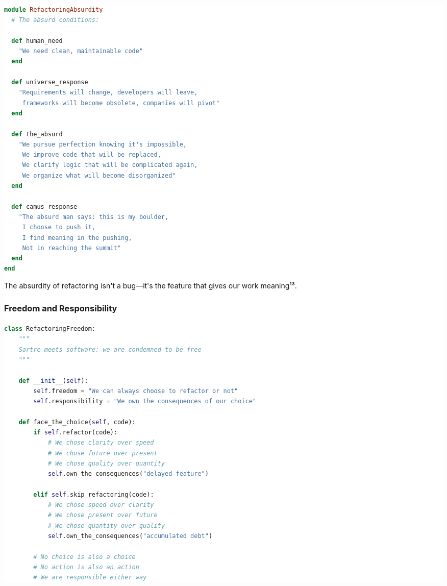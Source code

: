 ```ruby
module RefactoringAbsurdity
  # The absurd conditions:
  
  def human_need
    "We need clean, maintainable code"
  end
  
  def universe_response
    "Requirements will change, developers will leave, 
     frameworks will become obsolete, companies will pivot"
  end
  
  def the_absurd
    "We pursue perfection knowing it's impossible,
     We improve code that will be replaced,
     We clarify logic that will be complicated again,
     We organize what will become disorganized"
  end
  
  def camus_response
    "The absurd man says: this is my boulder,
     I choose to push it,
     I find meaning in the pushing,
     Not in reaching the summit"
  end
end
```

The absurdity of refactoring isn't a bug—it's the feature that gives our work meaning¹³.

### Freedom and Responsibility

```python
class RefactoringFreedom:
    """
    Sartre meets software: we are condemned to be free
    """
    
    def __init__(self):
        self.freedom = "We can always choose to refactor or not"
        self.responsibility = "We own the consequences of our choice"
        
    def face_the_choice(self, code):
        if self.refactor(code):
            # We chose clarity over speed
            # We chose future over present
            # We chose quality over quantity
            self.own_the_consequences("delayed feature")
            
        elif self.skip_refactoring(code):
            # We chose speed over clarity
            # We chose present over future  
            # We chose quantity over quality
            self.own_the_consequences("accumulated debt")
            
        # No choice is also a choice
        # No action is also an action
        # We are responsible either way
```
